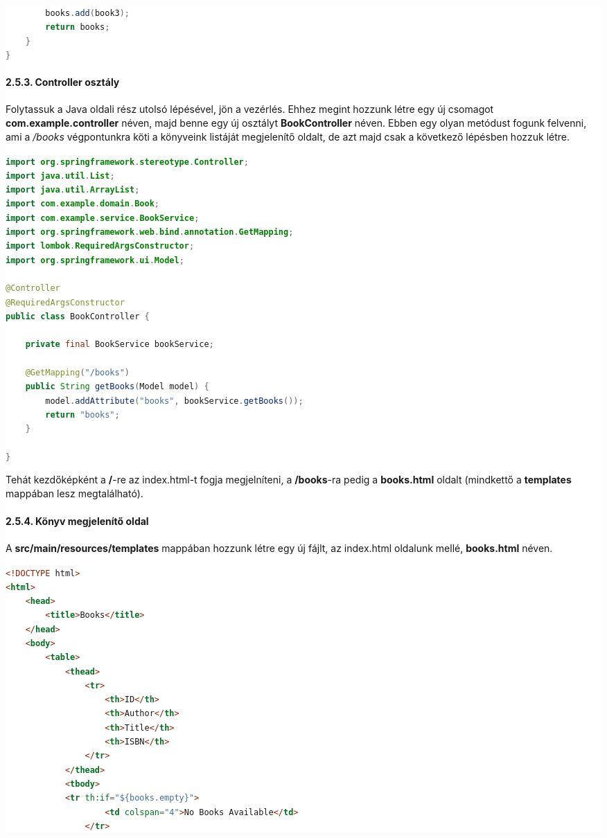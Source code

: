 ```java
        books.add(book3);
        return books;
    }    
}
```

#### 2.5.3. Controller osztály

Folytassuk a Java oldali rész utolsó lépésével, jön a vezérlés. Ehhez megint hozzunk létre egy új csomagot **com.example.controller** néven, majd benne egy új osztályt **BookController** néven.  Ebben egy olyan metódust fogunk felvenni, ami a _/books_ végpontunkra köti a könyveink listáját megjelenítő oldalt, de azt majd csak a következő lépésben hozzuk létre.

```java
import org.springframework.stereotype.Controller;
import java.util.List;
import java.util.ArrayList;
import com.example.domain.Book;
import com.example.service.BookService;
import org.springframework.web.bind.annotation.GetMapping;
import lombok.RequiredArgsConstructor;
import org.springframework.ui.Model;

@Controller
@RequiredArgsConstructor
public class BookController {
    
    private final BookService bookService;

	@GetMapping("/books")
	public String getBooks(Model model) {
		model.addAttribute("books", bookService.getBooks());
		return "books";
	}

}
```

Tehát kezdőképként a **/**-re az index.html-t fogja megjelníteni, a **/books**-ra pedig a **books.html** oldalt (mindkettő a **templates** mappában lesz megtalálható).

#### 2.5.4. Könyv megjelenítő oldal

A **src/main/resources/templates** mappában hozzunk létre egy új fájlt, az index.html oldalunk mellé, **books.html** néven. 

```html
<!DOCTYPE html>
<html>
    <head>
    	<title>Books</title>
    </head>
    <body>
        <table>
            <thead>
                <tr>
                    <th>ID</th>
                    <th>Author</th>
                    <th>Title</th>
                    <th>ISBN</th>
                </tr>
            </thead>
            <tbody>
            <tr th:if="${books.empty}">
                    <td colspan="4">No Books Available</td>
                </tr>
```